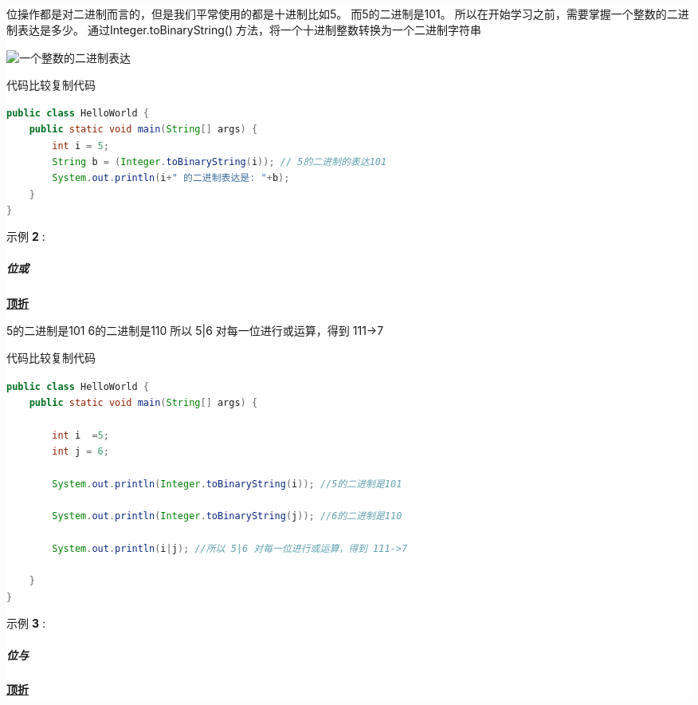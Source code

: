 位操作都是对二进制而言的，但是我们平常使用的都是十进制比如5。
而5的二进制是101。
所以在开始学习之前，需要掌握一个整数的二进制表达是多少。
通过Integer.toBinaryString() 方法，将一个十进制整数转换为一个二进制字符串

![一个整数的二进制表达](https://stepimagewm.how2j.cn/1066.png)

代码比较复制代码

```JAVA
public class HelloWorld {
    public static void main(String[] args) {
        int i = 5;
        String b = (Integer.toBinaryString(i)); // 5的二进制的表达101
        System.out.println(i+" 的二进制表达是: "+b);
    }
}
```



 示例 **2** : 

##### 位或

[**顶**](https://how2j.cn/k/operator/operator-bitwise/270.html#)[**折**](https://how2j.cn/k/operator/operator-bitwise/270.html#nowhere)

5的二进制是101
6的二进制是110
所以 5|6 对每一位进行或运算，得到 111->7

代码比较复制代码

```java
public class HelloWorld {
    public static void main(String[] args) {
         
        int i  =5;
        int j = 6;
         
        System.out.println(Integer.toBinaryString(i)); //5的二进制是101
         
        System.out.println(Integer.toBinaryString(j)); //6的二进制是110
         
        System.out.println(i|j); //所以 5|6 对每一位进行或运算，得到 111->7
 
    }
}
```



 示例 **3** : 

##### 位与

[**顶**](https://how2j.cn/k/operator/operator-bitwise/270.html#)[**折**](https://how2j.cn/k/operator/operator-bitwise/270.html#nowhere)
